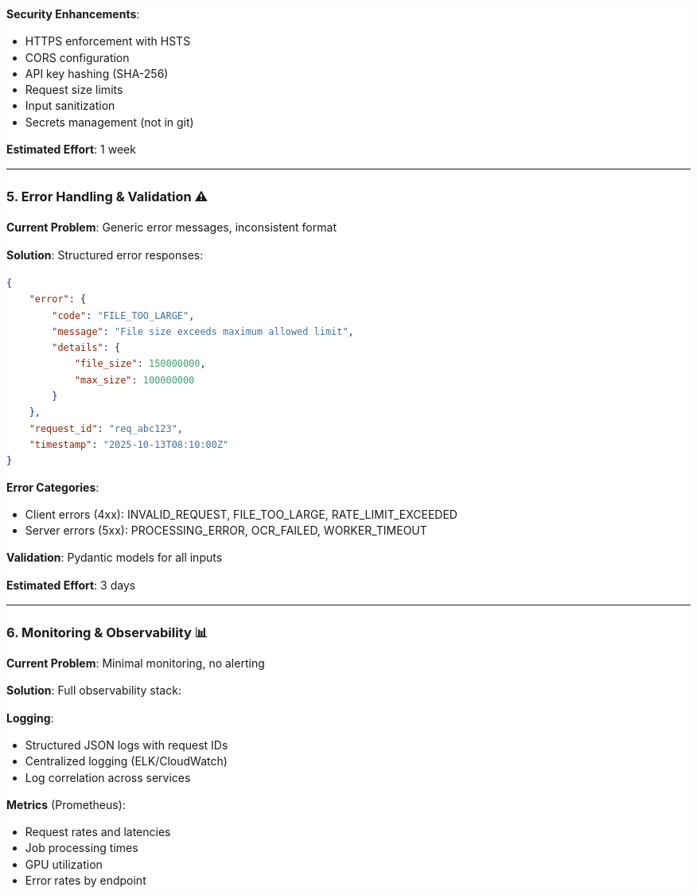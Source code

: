 **Security Enhancements**:
- HTTPS enforcement with HSTS
- CORS configuration
- API key hashing (SHA-256)
- Request size limits
- Input sanitization
- Secrets management (not in git)

**Estimated Effort**: 1 week

---

### 5. **Error Handling & Validation** ⚠️

**Current Problem**: Generic error messages, inconsistent format

**Solution**: Structured error responses:

```json
{
    "error": {
        "code": "FILE_TOO_LARGE",
        "message": "File size exceeds maximum allowed limit",
        "details": {
            "file_size": 150000000,
            "max_size": 100000000
        }
    },
    "request_id": "req_abc123",
    "timestamp": "2025-10-13T08:10:00Z"
}
```

**Error Categories**:
- Client errors (4xx): INVALID_REQUEST, FILE_TOO_LARGE, RATE_LIMIT_EXCEEDED
- Server errors (5xx): PROCESSING_ERROR, OCR_FAILED, WORKER_TIMEOUT

**Validation**: Pydantic models for all inputs

**Estimated Effort**: 3 days

---

### 6. **Monitoring & Observability** 📊

**Current Problem**: Minimal monitoring, no alerting

**Solution**: Full observability stack:

**Logging**:
- Structured JSON logs with request IDs
- Centralized logging (ELK/CloudWatch)
- Log correlation across services

**Metrics** (Prometheus):
- Request rates and latencies
- Job processing times
- GPU utilization
- Error rates by endpoint
